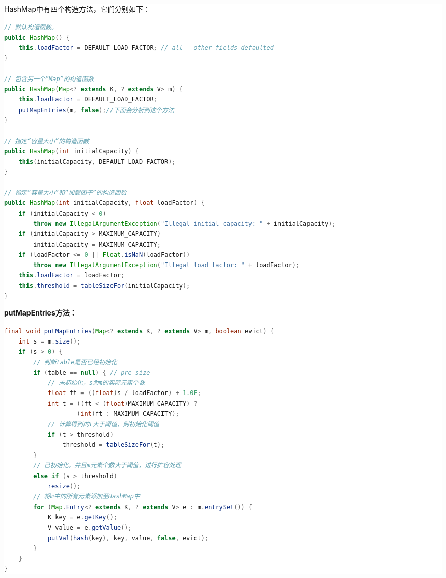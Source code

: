 HashMap中有四个构造方法，它们分别如下：
```java
// 默认构造函数。
public HashMap() {
    this.loadFactor = DEFAULT_LOAD_FACTOR; // all   other fields defaulted
}

// 包含另一个“Map”的构造函数
public HashMap(Map<? extends K, ? extends V> m) {
    this.loadFactor = DEFAULT_LOAD_FACTOR;
    putMapEntries(m, false);//下面会分析到这个方法
}

// 指定“容量大小”的构造函数
public HashMap(int initialCapacity) {
    this(initialCapacity, DEFAULT_LOAD_FACTOR);
}

// 指定“容量大小”和“加载因子”的构造函数
public HashMap(int initialCapacity, float loadFactor) {
    if (initialCapacity < 0)
        throw new IllegalArgumentException("Illegal initial capacity: " + initialCapacity);
    if (initialCapacity > MAXIMUM_CAPACITY)
        initialCapacity = MAXIMUM_CAPACITY;
    if (loadFactor <= 0 || Float.isNaN(loadFactor))
        throw new IllegalArgumentException("Illegal load factor: " + loadFactor);
    this.loadFactor = loadFactor;
    this.threshold = tableSizeFor(initialCapacity);
}
```

**putMapEntries方法：**
```java
final void putMapEntries(Map<? extends K, ? extends V> m, boolean evict) {
    int s = m.size();
    if (s > 0) {
        // 判断table是否已经初始化
        if (table == null) { // pre-size
            // 未初始化，s为m的实际元素个数
            float ft = ((float)s / loadFactor) + 1.0F;
            int t = ((ft < (float)MAXIMUM_CAPACITY) ?
                    (int)ft : MAXIMUM_CAPACITY);
            // 计算得到的t大于阈值，则初始化阈值
            if (t > threshold)
                threshold = tableSizeFor(t);
        }
        // 已初始化，并且m元素个数大于阈值，进行扩容处理
        else if (s > threshold)
            resize();
        // 将m中的所有元素添加至HashMap中
        for (Map.Entry<? extends K, ? extends V> e : m.entrySet()) {
            K key = e.getKey();
            V value = e.getValue();
            putVal(hash(key), key, value, false, evict);
        }
    }
}
```
